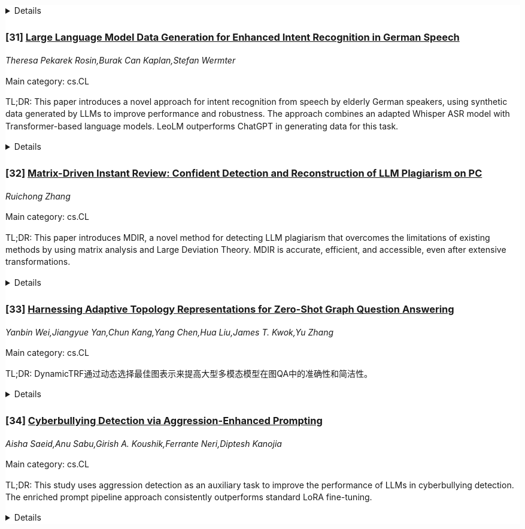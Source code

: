 <details><summary>Details</summary></details>


### [31] [Large Language Model Data Generation for Enhanced Intent Recognition in German Speech](https://arxiv.org/abs/2508.06277)
*Theresa Pekarek Rosin,Burak Can Kaplan,Stefan Wermter*

Main category: cs.CL

TL;DR: This paper introduces a novel approach for intent recognition from speech by elderly German speakers, using synthetic data generated by LLMs to improve performance and robustness. The approach combines an adapted Whisper ASR model with Transformer-based language models. LeoLM outperforms ChatGPT in generating data for this task.


<details><summary>Details</summary></details>


### [32] [Matrix-Driven Instant Review: Confident Detection and Reconstruction of LLM Plagiarism on PC](https://arxiv.org/abs/2508.06309)
*Ruichong Zhang*

Main category: cs.CL

TL;DR: This paper introduces MDIR, a novel method for detecting LLM plagiarism that overcomes the limitations of existing methods by using matrix analysis and Large Deviation Theory. MDIR is accurate, efficient, and accessible, even after extensive transformations.


<details><summary>Details</summary></details>


### [33] [Harnessing Adaptive Topology Representations for Zero-Shot Graph Question Answering](https://arxiv.org/abs/2508.06345)
*Yanbin Wei,Jiangyue Yan,Chun Kang,Yang Chen,Hua Liu,James T. Kwok,Yu Zhang*

Main category: cs.CL

TL;DR: DynamicTRF通过动态选择最佳图表示来提高大型多模态模型在图QA中的准确性和简洁性。


<details><summary>Details</summary></details>


### [34] [Cyberbullying Detection via Aggression-Enhanced Prompting](https://arxiv.org/abs/2508.06360)
*Aisha Saeid,Anu Sabu,Girish A. Koushik,Ferrante Neri,Diptesh Kanojia*

Main category: cs.CL

TL;DR: This study uses aggression detection as an auxiliary task to improve the performance of LLMs in cyberbullying detection. The enriched prompt pipeline approach consistently outperforms standard LoRA fine-tuning.


<details><summary>Details</summary></details>
